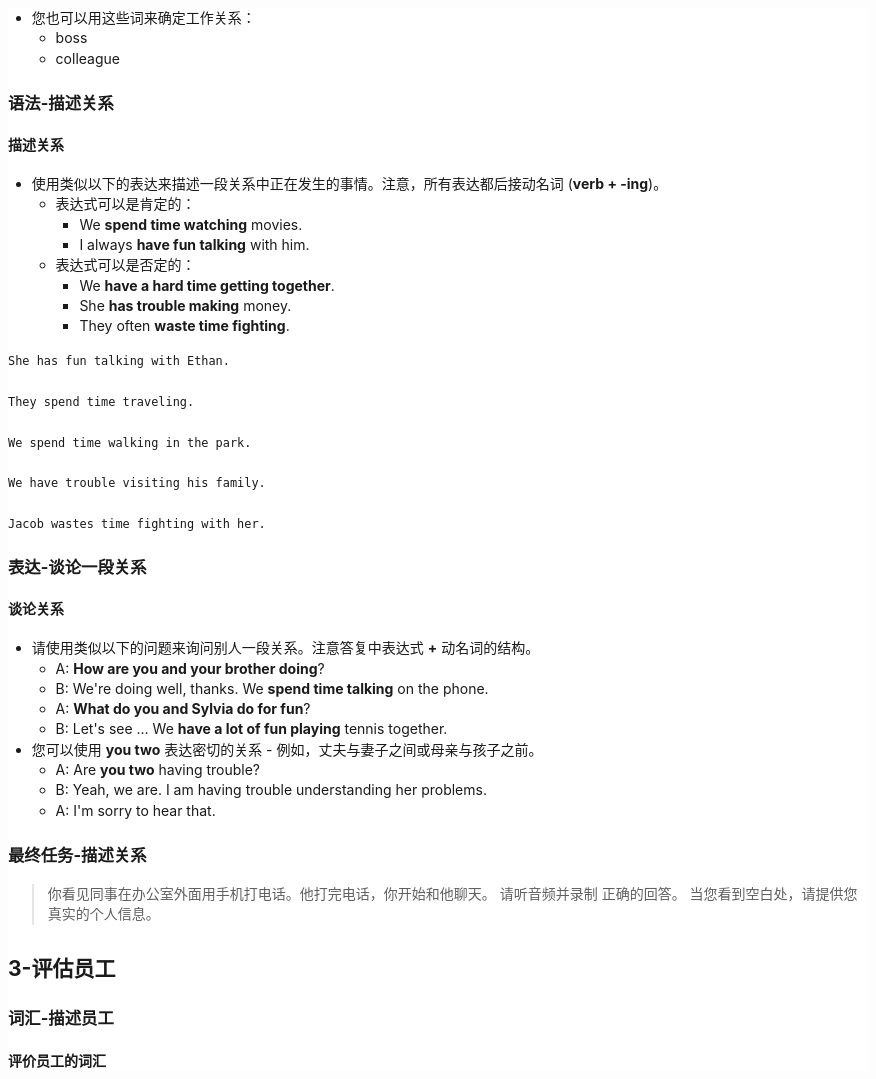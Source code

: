- 您也可以用这些词来确定工作关系：
  - boss
  - colleague

### 语法-描述关系

#### 描述关系

- 使用类似以下的表达来描述一段关系中正在发生的事情。注意，所有表达都后接动名词 (**verb + -ing**)。
  - 表达式可以是肯定的：
    - We **spend time watching** movies.
    - I always **have fun talking** with him.
  - 表达式可以是否定的：
    - We **have a hard time getting together**.
    - She **has trouble making** money.
    - They often **waste time fighting**.

```markdown
She has fun talking with Ethan.

They spend time traveling.

We spend time walking in the park.

We have trouble visiting his family.

Jacob wastes time fighting with her.
```

### 表达-谈论一段关系

#### 谈论关系

- 请使用类似以下的问题来询问别人一段关系。注意答复中表达式 **+** 动名词的结构。
  - A: **How are you and your brother doing**?
  - B: We're doing well, thanks. We **spend time talking** on the phone.
  - A: **What do you and Sylvia do for fun**?
  - B: Let's see … We **have a lot of fun playing** tennis together.
- 您可以使用 **you two** 表达密切的关系 - 例如，丈夫与妻子之间或母亲与孩子之前。
  - A: Are **you two** having trouble?
  - B: Yeah, we are. I am having trouble understanding her problems.
  - A: I'm sorry to hear that.

### 最终任务-描述关系

> 你看见同事在办公室外面用手机打电话。他打完电话，你开始和他聊天。 请听音频并录制 正确的回答。 当您看到空白处，请提供您真实的个人信息。

## 3-评估员工

### 词汇-描述员工

#### 评价员工的词汇
